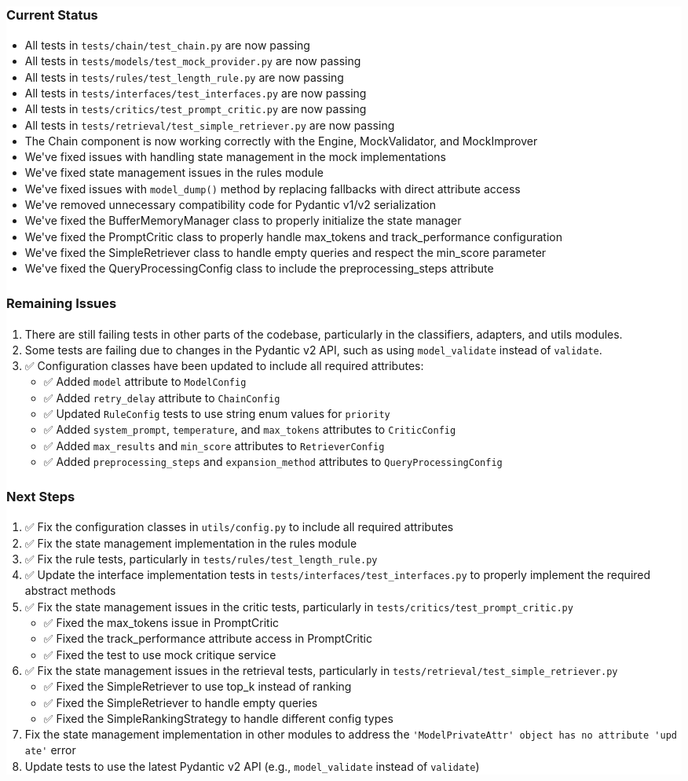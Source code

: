 ### Current Status
- All tests in `tests/chain/test_chain.py` are now passing
- All tests in `tests/models/test_mock_provider.py` are now passing
- All tests in `tests/rules/test_length_rule.py` are now passing
- All tests in `tests/interfaces/test_interfaces.py` are now passing
- All tests in `tests/critics/test_prompt_critic.py` are now passing
- All tests in `tests/retrieval/test_simple_retriever.py` are now passing
- The Chain component is now working correctly with the Engine, MockValidator, and MockImprover
- We've fixed issues with handling state management in the mock implementations
- We've fixed state management issues in the rules module
- We've fixed issues with `model_dump()` method by replacing fallbacks with direct attribute access
- We've removed unnecessary compatibility code for Pydantic v1/v2 serialization
- We've fixed the BufferMemoryManager class to properly initialize the state manager
- We've fixed the PromptCritic class to properly handle max_tokens and track_performance configuration
- We've fixed the SimpleRetriever class to handle empty queries and respect the min_score parameter
- We've fixed the QueryProcessingConfig class to include the preprocessing_steps attribute

### Remaining Issues
1. There are still failing tests in other parts of the codebase, particularly in the classifiers, adapters, and utils modules.
2. Some tests are failing due to changes in the Pydantic v2 API, such as using `model_validate` instead of `validate`.
3. ✅ Configuration classes have been updated to include all required attributes:
   - ✅ Added `model` attribute to `ModelConfig`
   - ✅ Added `retry_delay` attribute to `ChainConfig`
   - ✅ Updated `RuleConfig` tests to use string enum values for `priority`
   - ✅ Added `system_prompt`, `temperature`, and `max_tokens` attributes to `CriticConfig`
   - ✅ Added `max_results` and `min_score` attributes to `RetrieverConfig`
   - ✅ Added `preprocessing_steps` and `expansion_method` attributes to `QueryProcessingConfig`

### Next Steps
1. ✅ Fix the configuration classes in `utils/config.py` to include all required attributes
2. ✅ Fix the state management implementation in the rules module
3. ✅ Fix the rule tests, particularly in `tests/rules/test_length_rule.py`
4. ✅ Update the interface implementation tests in `tests/interfaces/test_interfaces.py` to properly implement the required abstract methods
5. ✅ Fix the state management issues in the critic tests, particularly in `tests/critics/test_prompt_critic.py`
   - ✅ Fixed the max_tokens issue in PromptCritic
   - ✅ Fixed the track_performance attribute access in PromptCritic
   - ✅ Fixed the test to use mock critique service
6. ✅ Fix the state management issues in the retrieval tests, particularly in `tests/retrieval/test_simple_retriever.py`
   - ✅ Fixed the SimpleRetriever to use top_k instead of ranking
   - ✅ Fixed the SimpleRetriever to handle empty queries
   - ✅ Fixed the SimpleRankingStrategy to handle different config types
7. Fix the state management implementation in other modules to address the `'ModelPrivateAttr' object has no attribute 'update'` error
8. Update tests to use the latest Pydantic v2 API (e.g., `model_validate` instead of `validate`)
